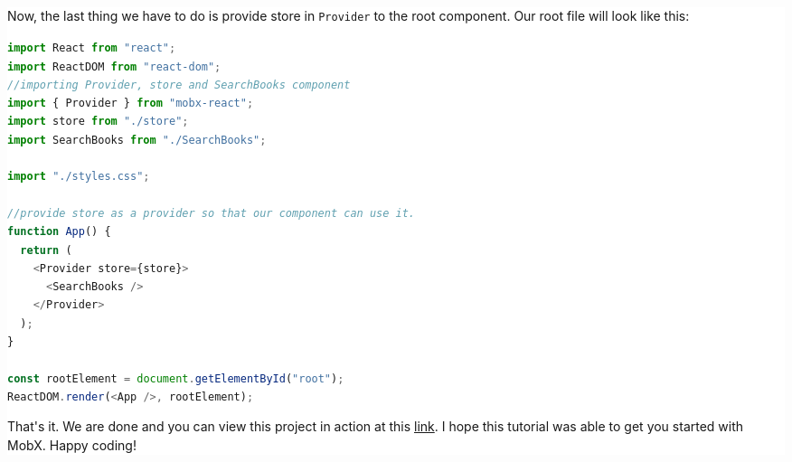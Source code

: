 Now, the last thing we have to do is provide store in `Provider` to the root component. Our root file will look like this: 
```javascript
import React from "react";
import ReactDOM from "react-dom";
//importing Provider, store and SearchBooks component
import { Provider } from "mobx-react";
import store from "./store";
import SearchBooks from "./SearchBooks";

import "./styles.css";

//provide store as a provider so that our component can use it. 
function App() {
  return (
    <Provider store={store}>
      <SearchBooks />
    </Provider>
  );
}

const rootElement = document.getElementById("root");
ReactDOM.render(<App />, rootElement);
```

That's it. We are done and you can view this project in action at this [link](https://codesandbox.io/s/mobx-demo-69c47?fontsize=14). I hope this tutorial was able to get you started with MobX. Happy coding!